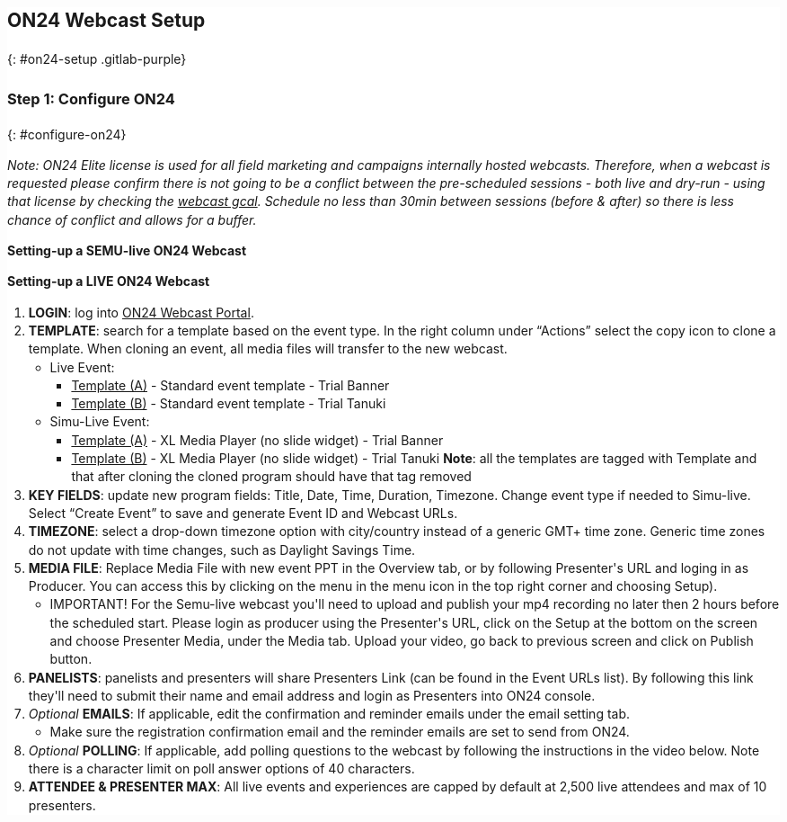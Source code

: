 ```

```
## ON24 Webcast Setup
{: #on24-setup .gitlab-purple} 

### Step 1: Configure ON24
{: #configure-on24} 

*Note: ON24 Elite license is used for all field marketing and campaigns internally hosted webcasts. Therefore, when a webcast is requested please confirm there is not going to be a conflict between the pre-scheduled sessions - both live and dry-run - using that license by checking the [webcast gcal](https://calendar.google.com/calendar/u/0?cid=Y19xdTVqMzRsZ2ZrcmlybmM5aGx1MWRkams0MEBncm91cC5jYWxlbmRhci5nb29nbGUuY29t). Schedule no less than 30min between sessions (before & after) so there is less chance of conflict and allows for a buffer.*

**Setting-up a SEMU-live ON24 Webcast**
<iframe width="560" height="315" src="https://www.youtube.com/embed/TPxiPsTNMzA" title="YouTube video player" frameborder="0" allow="accelerometer; autoplay; clipboard-write; encrypted-media; gyroscope; picture-in-picture" allowfullscreen></iframe>

**Setting-up a LIVE ON24 Webcast**
<iframe width="560" height="315" src="https://www.youtube.com/embed/oJIFE9IKWpg" title="YouTube video player" frameborder="0" allow="accelerometer; autoplay; clipboard-write; encrypted-media; gyroscope; picture-in-picture" allowfullscreen></iframe>

1. **LOGIN**: log into [ON24 Webcast Portal](https://wcc.on24.com/webcast/login).
2. **TEMPLATE**: search for a template based on the event type. In the right column under “Actions” select the copy icon to clone a template. When cloning an event, all media files will transfer to the new webcast.
      * Live Event:
         - [Template (A)](https://wcc.on24.com/webcast/update/3812772) - Standard event template - Trial Banner
         - [Template (B)](https://wcc.on24.com/webcast/update/4008047) - Standard event template - Trial Tanuki
      * Simu-Live Event: 
         - [Template (A)](https://wcc.on24.com/webcast/update/3831579) - XL Media Player (no slide widget) - Trial Banner
         - [Template (B)](https://wcc.on24.com/webcast/update/4008048) - XL Media Player (no slide widget) - Trial Tanuki
**Note**: all the templates are tagged with Template and that after cloning the cloned program should have that tag removed
3. **KEY FIELDS**: update new program fields: Title, Date, Time, Duration, Timezone. Change event type if needed to Simu-live. Select “Create Event” to save and generate Event ID and Webcast URLs. 
4. **TIMEZONE**: select a drop-down timezone option with city/country instead of a generic GMT+ time zone. Generic time zones do not update with time changes, such as Daylight Savings Time.
5.  **MEDIA FILE**: Replace Media File with new event PPT in the Overview tab, or by following Presenter's URL and loging in as Producer. You can access this by clicking on the menu in the menu icon in the top right corner and choosing Setup).
    * IMPORTANT! For the Semu-live webcast you'll need to upload and publish your mp4 recording no later then 2 hours before the scheduled start. Please login as producer using the Presenter's URL, click on the Setup at the bottom on the screen and choose Presenter Media, under the Media tab. Upload your video, go back to previous screen and click on Publish button.
6. **PANELISTS**: panelists and presenters will share Presenters Link (can be found in the Event URLs list). By following this link they'll need to submit their name and email address and login as Presenters into ON24 console.
7. *Optional* **EMAILS**: If applicable, edit the confirmation and reminder emails under the email setting tab.
    * Make sure the registration confirmation email and the reminder emails are set to send from ON24.
8. *Optional* **POLLING**: If applicable, add polling questions to the webcast by following the instructions in the video below. Note there is a character limit on poll answer options of 40 characters.
9. **ATTENDEE & PRESENTER MAX**: All live events and experiences are capped by default at 2,500 live attendees and max of 10 presenters.
